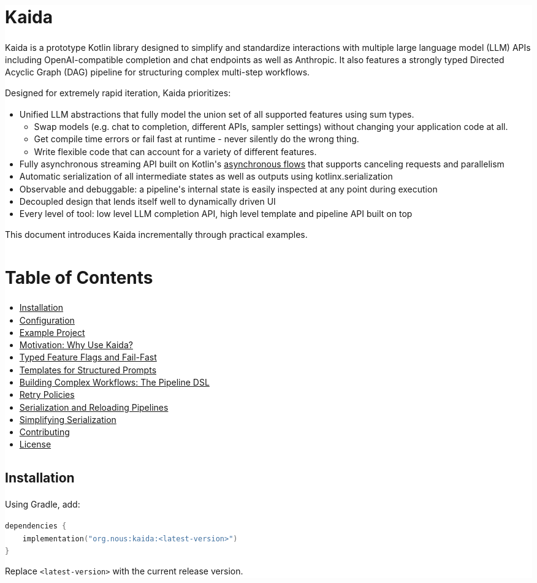 # Kaida

Kaida is a prototype Kotlin library designed to simplify and standardize interactions with multiple large language model (LLM) APIs including OpenAI-compatible completion and chat endpoints as well as Anthropic. It also features a strongly typed Directed Acyclic Graph (DAG) pipeline for structuring complex multi-step workflows.

Designed for extremely rapid iteration, Kaida prioritizes:

- Unified LLM abstractions that fully model the union set of all supported features using sum types.
    - Swap models (e.g. chat to completion, different APIs, sampler settings) without changing your application code at all.
    - Get compile time errors or fail fast at runtime - never silently do the wrong thing.
    - Write flexible code that can account for a variety of different features.
- Fully asynchronous streaming API built on Kotlin's [asynchronous flows](https://kotlinlang.org/docs/flow.html) that supports canceling requests and parallelism
- Automatic serialization of all intermediate states as well as outputs using kotlinx.serialization
- Observable and debuggable: a pipeline's internal state is easily inspected at any point during execution
- Decoupled design that lends itself well to dynamically driven UI
- Every level of tool: low level LLM completion API, high level template and pipeline API built on top

This document introduces Kaida incrementally through practical examples.

# Table of Contents

- [Installation](#installation)
- [Configuration](#configuration)
- [Example Project](#example-project)
- [Motivation: Why Use Kaida?](#motivation-why-use-kaida)
- [Typed Feature Flags and Fail-Fast](#typed-feature-flags-and-fail-fast)
- [Templates for Structured Prompts](#templates-for-structured-prompts)
- [Building Complex Workflows: The Pipeline DSL](#building-complex-workflows-the-pipeline-dsl)
- [Retry Policies](#retry-policies)
- [Serialization and Reloading Pipelines](#serialization-and-reloading-pipelines)
- [Simplifying Serialization](#simplifying-serialization)
- [Contributing](#contributing)
- [License](#license)

## Installation

Using Gradle, add:

```kotlin
dependencies {
    implementation("org.nous:kaida:<latest-version>")
}
```

Replace `<latest-version>` with the current release version.
